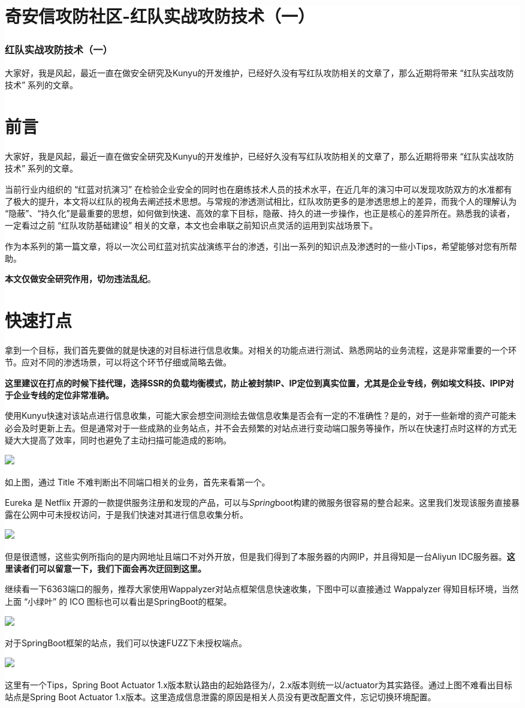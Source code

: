 

# 奇安信攻防社区-红队实战攻防技术（一）

### 红队实战攻防技术（一）

大家好，我是风起，最近一直在做安全研究及Kunyu的开发维护，已经好久没有写红队攻防相关的文章了，那么近期将带来 “红队实战攻防技术” 系列的文章。

# 前言

大家好，我是风起，最近一直在做安全研究及Kunyu的开发维护，已经好久没有写红队攻防相关的文章了，那么近期将带来 “红队实战攻防技术” 系列的文章。

当前行业内组织的 “红蓝对抗演习” 在检验企业安全的同时也在磨练技术人员的技术水平，在近几年的演习中可以发现攻防双方的水准都有了极大的提升，本文将以红队的视角去阐述技术思想。与常规的渗透测试相比，红队攻防更多的是渗透思想上的差异，而我个人的理解认为 “隐蔽”、“持久化”是最重要的思想，如何做到快速、高效的拿下目标，隐蔽、持久的进一步操作，也正是核心的差异所在。熟悉我的读者，一定看过之前 “红队攻防基础建设” 相关的文章，本文也会串联之前知识点灵活的运用到实战场景下。

作为本系列的第一篇文章，将以一次公司红蓝对抗实战演练平台的渗透，引出一系列的知识点及渗透时的一些小Tips，希望能够对您有所帮助。

**本文仅做安全研究作用，切勿违法乱纪**。

# 快速打点

拿到一个目标，我们首先要做的就是快速的对目标进行信息收集。对相关的功能点进行测试、熟悉网站的业务流程，这是非常重要的一个环节。应对不同的渗透场景，可以将这个环节仔细或简略去做。

**这里建议在打点的时候下挂代理，选择SSR的负载均衡模式，防止被封禁IP、IP定位到真实位置，尤其是企业专线，例如埃文科技、IPIP对于企业专线的定位非常准确。**

使用Kunyu快速对该站点进行信息收集，可能大家会想空间测绘去做信息收集是否会有一定的不准确性？是的，对于一些新增的资产可能未必会及时更新上去。但是通常对于一些成熟的业务站点，并不会去频繁的对站点进行变动端口服务等操作，所以在快速打点时这样的方式无疑大大提高了效率，同时也避免了主动扫描可能造成的影响。

[![](assets/1698900808-068bc6416b2fd9ac6f430239582b015e.png)](https://shs3.b.qianxin.com/attack_forum/2021/10/attach-442a53148f86704c7561187ee77d37ad3f8d90c4.png)

如上图，通过 Title 不难判断出不同端口相关的业务，首先来看第一个。

Eureka 是 Netflix 开源的一款提供服务注册和发现的产品，可以与*Spring*boot构建的微服务很容易的整合起来。这里我们发现该服务直接暴露在公网中可未授权访问，于是我们快速对其进行信息收集分析。

[![](assets/1698900808-d9cc22367aa6a18beea48e84e149dfd5.png)](https://shs3.b.qianxin.com/attack_forum/2021/10/attach-49804a59a46390a0cee7745abf97bcd13eb656e7.png)

但是很遗憾，这些实例所指向的是内网地址且端口不对外开放，但是我们得到了本服务器的内网IP，并且得知是一台Aliyun IDC服务器。**这里读者们可以留意一下，我们下面会再次迂回到这里。**

继续看一下6363端口的服务，推荐大家使用Wappalyzer对站点框架信息快速收集，下图中可以直接通过 Wappalyzer 得知目标环境，当然上面 “小绿叶” 的 ICO 图标也可以看出是SpringBoot的框架。

[![](assets/1698900808-9bafc320012ab9ad96f53a6a2e7b5019.png)](https://shs3.b.qianxin.com/attack_forum/2021/10/attach-c32c86f28f9b662b0d614b984d6f679526984be3.png)

对于SpringBoot框架的站点，我们可以快速FUZZ下未授权端点。

[![](assets/1698900808-f368e8c6952cb3e954495693f6cbeb36.png)](https://shs3.b.qianxin.com/attack_forum/2021/10/attach-e7e562e985b0055bd904bec3a04857581bd3edba.png)

这里有一个Tips，Spring Boot Actuator 1.x版本默认路由的起始路径为/，2.x版本则统一以/actuator为其实路径。通过上图不难看出目标站点是Spring Boot Actuator 1.x版本。这里造成信息泄露的原因是相关人员没有更改配置文件，忘记切换环境配置。
